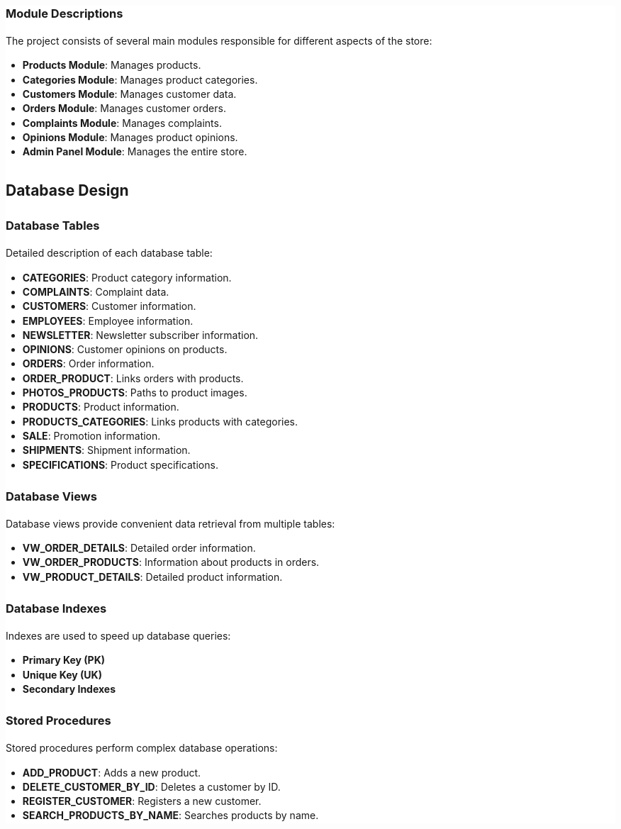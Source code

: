 ### Module Descriptions

The project consists of several main modules responsible for different aspects of the store:
- **Products Module**: Manages products.
- **Categories Module**: Manages product categories.
- **Customers Module**: Manages customer data.
- **Orders Module**: Manages customer orders.
- **Complaints Module**: Manages complaints.
- **Opinions Module**: Manages product opinions.
- **Admin Panel Module**: Manages the entire store.

## Database Design

### Database Tables

Detailed description of each database table:
- **CATEGORIES**: Product category information.
- **COMPLAINTS**: Complaint data.
- **CUSTOMERS**: Customer information.
- **EMPLOYEES**: Employee information.
- **NEWSLETTER**: Newsletter subscriber information.
- **OPINIONS**: Customer opinions on products.
- **ORDERS**: Order information.
- **ORDER_PRODUCT**: Links orders with products.
- **PHOTOS_PRODUCTS**: Paths to product images.
- **PRODUCTS**: Product information.
- **PRODUCTS_CATEGORIES**: Links products with categories.
- **SALE**: Promotion information.
- **SHIPMENTS**: Shipment information.
- **SPECIFICATIONS**: Product specifications.

### Database Views

Database views provide convenient data retrieval from multiple tables:
- **VW_ORDER_DETAILS**: Detailed order information.
- **VW_ORDER_PRODUCTS**: Information about products in orders.
- **VW_PRODUCT_DETAILS**: Detailed product information.

### Database Indexes

Indexes are used to speed up database queries:
- **Primary Key (PK)**
- **Unique Key (UK)**
- **Secondary Indexes**

### Stored Procedures

Stored procedures perform complex database operations:
- **ADD_PRODUCT**: Adds a new product.
- **DELETE_CUSTOMER_BY_ID**: Deletes a customer by ID.
- **REGISTER_CUSTOMER**: Registers a new customer.
- **SEARCH_PRODUCTS_BY_NAME**: Searches products by name.
